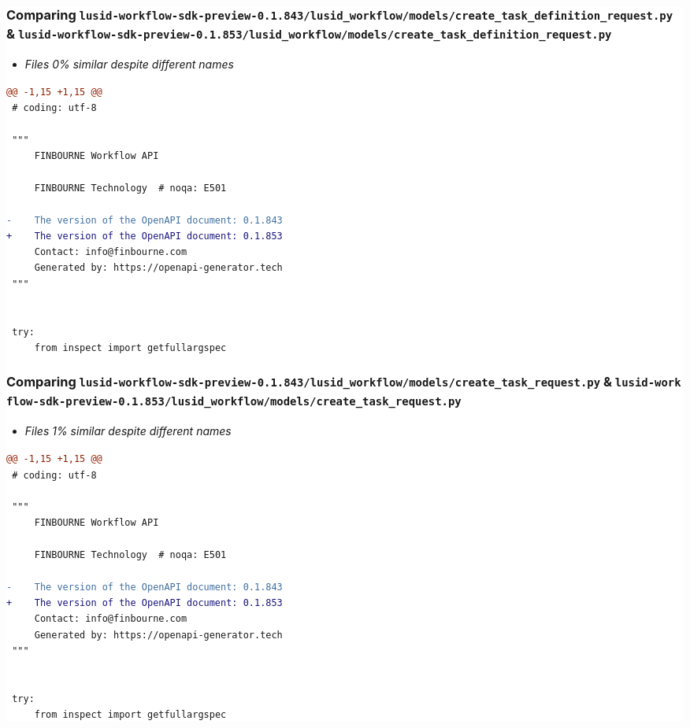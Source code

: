 ### Comparing `lusid-workflow-sdk-preview-0.1.843/lusid_workflow/models/create_task_definition_request.py` & `lusid-workflow-sdk-preview-0.1.853/lusid_workflow/models/create_task_definition_request.py`

 * *Files 0% similar despite different names*

```diff
@@ -1,15 +1,15 @@
 # coding: utf-8
 
 """
     FINBOURNE Workflow API
 
     FINBOURNE Technology  # noqa: E501
 
-    The version of the OpenAPI document: 0.1.843
+    The version of the OpenAPI document: 0.1.853
     Contact: info@finbourne.com
     Generated by: https://openapi-generator.tech
 """
 
 
 try:
     from inspect import getfullargspec
```

### Comparing `lusid-workflow-sdk-preview-0.1.843/lusid_workflow/models/create_task_request.py` & `lusid-workflow-sdk-preview-0.1.853/lusid_workflow/models/create_task_request.py`

 * *Files 1% similar despite different names*

```diff
@@ -1,15 +1,15 @@
 # coding: utf-8
 
 """
     FINBOURNE Workflow API
 
     FINBOURNE Technology  # noqa: E501
 
-    The version of the OpenAPI document: 0.1.843
+    The version of the OpenAPI document: 0.1.853
     Contact: info@finbourne.com
     Generated by: https://openapi-generator.tech
 """
 
 
 try:
     from inspect import getfullargspec
```
